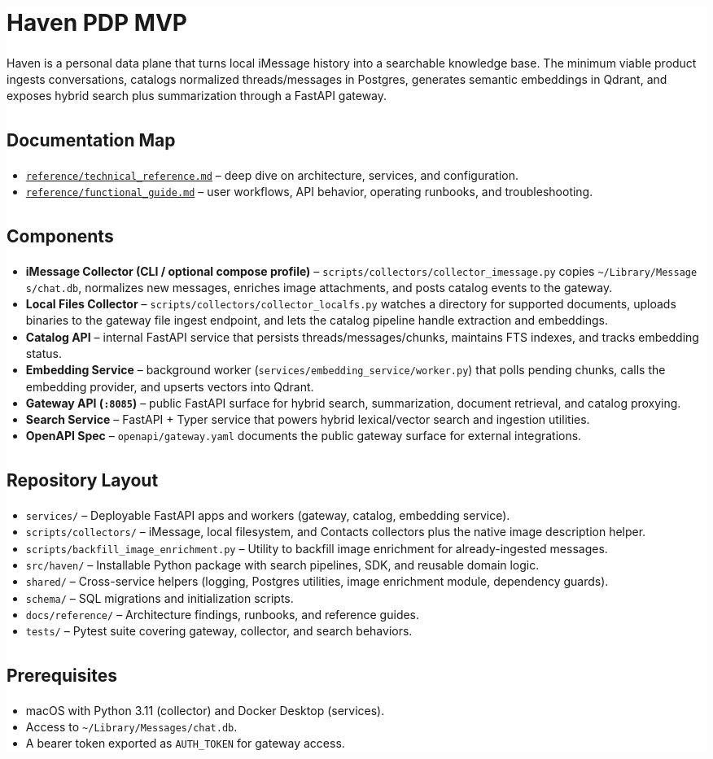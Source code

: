 # Haven PDP MVP

Haven is a personal data plane that turns local iMessage history into a searchable knowledge base. The minimum viable product ingests conversations, catalogs normalized threads/messages in Postgres, generates semantic embeddings in Qdrant, and exposes hybrid search plus summarization through a FastAPI gateway.

## Documentation Map
- [`reference/technical_reference.md`](../reference/technical_reference.md) – deep dive on architecture, services, and configuration.
- [`reference/functional_guide.md`](../reference/functional_guide.md) – user workflows, API behavior, operating runbooks, and troubleshooting.

## Components
- **iMessage Collector (CLI / optional compose profile)** – `scripts/collectors/collector_imessage.py` copies `~/Library/Messages/chat.db`, normalizes new messages, enriches image attachments, and posts catalog events to the gateway.
- **Local Files Collector** – `scripts/collectors/collector_localfs.py` watches a directory for supported documents, uploads binaries to the gateway file ingest endpoint, and lets the catalog pipeline handle extraction and embeddings.
- **Catalog API** – internal FastAPI service that persists threads/messages/chunks, maintains FTS indexes, and tracks embedding status.
- **Embedding Service** – background worker (`services/embedding_service/worker.py`) that polls pending chunks, calls the embedding provider, and upserts vectors into Qdrant.
- **Gateway API (`:8085`)** – public FastAPI surface for hybrid search, summarization, document retrieval, and catalog proxying.
- **Search Service** – FastAPI + Typer service that powers hybrid lexical/vector search and ingestion utilities.
- **OpenAPI Spec** – `openapi/gateway.yaml` documents the public gateway surface for external integrations.

## Repository Layout
- `services/` – Deployable FastAPI apps and workers (gateway, catalog, embedding service).
- `scripts/collectors/` – iMessage, local filesystem, and Contacts collectors plus the native image description helper.
- `scripts/backfill_image_enrichment.py` – Utility to backfill image enrichment for already-ingested messages.
- `src/haven/` – Installable Python package with search pipelines, SDK, and reusable domain logic.
- `shared/` – Cross-service helpers (logging, Postgres utilities, image enrichment module, dependency guards).
- `schema/` – SQL migrations and initialization scripts.
- `docs/reference/` – Architecture findings, runbooks, and reference guides.
- `tests/` – Pytest suite covering gateway, collector, and search behaviors.

## Prerequisites
- macOS with Python 3.11 (collector) and Docker Desktop (services).
- Access to `~/Library/Messages/chat.db`.
- A bearer token exported as `AUTH_TOKEN` for gateway access.
